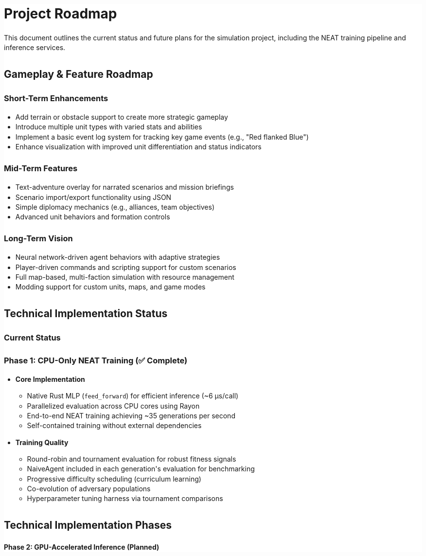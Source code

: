 # Project Roadmap

This document outlines the current status and future plans for the simulation project, including the NEAT training pipeline and inference services.

## Gameplay & Feature Roadmap

### Short-Term Enhancements
- Add terrain or obstacle support to create more strategic gameplay
- Introduce multiple unit types with varied stats and abilities
- Implement a basic event log system for tracking key game events (e.g., "Red flanked Blue")
- Enhance visualization with improved unit differentiation and status indicators

### Mid-Term Features
- Text-adventure overlay for narrated scenarios and mission briefings
- Scenario import/export functionality using JSON
- Simple diplomacy mechanics (e.g., alliances, team objectives)
- Advanced unit behaviors and formation controls

### Long-Term Vision
- Neural network-driven agent behaviors with adaptive strategies
- Player-driven commands and scripting support for custom scenarios
- Full map-based, multi-faction simulation with resource management
- Modding support for custom units, maps, and game modes

## Technical Implementation Status

### Current Status

### Phase 1: CPU-Only NEAT Training (✅ Complete)

- **Core Implementation**
  - Native Rust MLP (`feed_forward`) for efficient inference (~6 µs/call)
  - Parallelized evaluation across CPU cores using Rayon
  - End-to-end NEAT training achieving ~35 generations per second
  - Self-contained training without external dependencies

- **Training Quality**
  - Round-robin and tournament evaluation for robust fitness signals
  - NaiveAgent included in each generation's evaluation for benchmarking
  - Progressive difficulty scheduling (curriculum learning)
  - Co-evolution of adversary populations
  - Hyperparameter tuning harness via tournament comparisons

## Technical Implementation Phases

#### Phase 2: GPU-Accelerated Inference (Planned)
